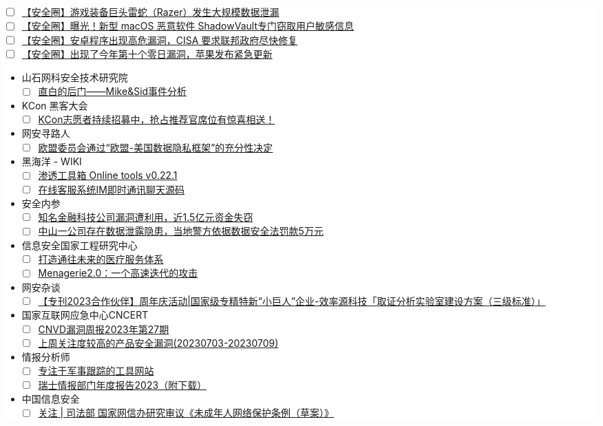   - [ ] [【安全圈】游戏装备巨头雷蛇（Razer）发生大规模数据泄漏](https://mp.weixin.qq.com/s?__biz=MzIzMzE4NDU1OQ==&mid=2652039179&idx=1&sn=89befd35760699ca3242b6632162d218&chksm=f36fc44bc4184d5d76dafa8fb61792437067fb410d72c43d28cddd4392663a9e086743897546&scene=58&subscene=0#rd)
  - [ ] [【安全圈】曝光！新型 macOS 恶意软件 ShadowVault专门窃取用户敏感信息](https://mp.weixin.qq.com/s?__biz=MzIzMzE4NDU1OQ==&mid=2652039179&idx=2&sn=83b0065e431ac876b6353b66a0661b8f&chksm=f36fc44bc4184d5dc7e8c0cc232269ecb8b78ea119c600763de6af3f53f4d86bc165806f626a&scene=58&subscene=0#rd)
  - [ ] [【安全圈】安卓程序出现高危漏洞，CISA 要求联邦政府尽快修复](https://mp.weixin.qq.com/s?__biz=MzIzMzE4NDU1OQ==&mid=2652039179&idx=3&sn=cfd94a9924c972edad805b74f572a7c7&chksm=f36fc44bc4184d5d8e45d135e150876a3b00070c052815ec74e93eb338913eb619d9db097ecc&scene=58&subscene=0#rd)
  - [ ] [【安全圈】出现了今年第十个零日漏洞，苹果发布紧急更新](https://mp.weixin.qq.com/s?__biz=MzIzMzE4NDU1OQ==&mid=2652039179&idx=4&sn=acfa395a5f9b320ef6c8078ac3b5660e&chksm=f36fc44bc4184d5de23a4b760b44bc1d448297616385db9535f943d3316de373552317c70cc2&scene=58&subscene=0#rd)
- 山石网科安全技术研究院
  - [ ] [直白的后门——Mike&Sid事件分析](https://mp.weixin.qq.com/s?__biz=MzUzMDUxNTE1Mw==&mid=2247501673&idx=1&sn=1714274a76e6749dd4a3d8a954031a59&chksm=fa5212d7cd259bc1c80492260119243c39afc3bdcb558c92dd15f7771a4e819a211165607ed0&scene=58&subscene=0#rd)
- KCon 黑客大会
  - [ ] [KCon志愿者持续招募中，抢占推荐官席位有惊喜相送！](https://mp.weixin.qq.com/s?__biz=MzIzOTAwNzc1OQ==&mid=2651136410&idx=1&sn=886eb9abfcbf5bea66d678bd6279e36c&chksm=f2c120fac5b6a9ec0efe627f4c2675f57bf914a3a8eaf29fe631b4096136786826f9f5f11da3&scene=58&subscene=0#rd)
- 网安寻路人
  - [ ] [欧盟委员会通过“欧盟-美国数据隐私框架”的充分性决定](https://mp.weixin.qq.com/s?__biz=MzIxODM0NDU4MQ==&mid=2247500126&idx=1&sn=b7661d5450e69500a8d2fb86fc5e68cd&chksm=97e97cb4a09ef5a273db5821dc6af3a923724d2a11716194335d7fc6c96fd2666a9e498f3a74&scene=58&subscene=0#rd)
- 黑海洋 - WIKI
  - [ ] [渗透工具箱 Online tools v0.22.1](https://blog.upx8.com/3682)
  - [ ] [在线客服系统IM即时通讯聊天源码](https://blog.upx8.com/3681)
- 安全内参
  - [ ] [知名金融科技公司漏洞遭利用，近1.5亿元资金失窃](https://mp.weixin.qq.com/s?__biz=MzI4NDY2MDMwMw==&mid=2247509114&idx=1&sn=7d7fb0fd13ddc54c9faf7825dca8fa6d&chksm=ebfae35adc8d6a4c3c39a4a09061890d7aadb2c84cbb4bcd77c2392c5ed547a5963a3d59486e&scene=58&subscene=0#rd)
  - [ ] [中山一公司存在数据泄露隐患，当地警方依据数据安全法罚款5万元](https://mp.weixin.qq.com/s?__biz=MzI4NDY2MDMwMw==&mid=2247509114&idx=2&sn=b134ebe96b4fe8c8ef4d05a5347f29a1&chksm=ebfae35adc8d6a4ced3379f27a99b143f6fbd9b9c05fbabf4cc2ea34a91162caa1989e6f05ef&scene=58&subscene=0#rd)
- 信息安全国家工程研究中心
  - [ ] [打造通往未来的医疗服务体系](https://mp.weixin.qq.com/s?__biz=MzU5OTQ0NzY3Ng==&mid=2247494303&idx=1&sn=38081bce8796c0caeaf832148e36f04f&chksm=feb66b8cc9c1e29aaff5a7b9a6097dc4ac928e6db155a8666ce7e5786da666f068250ac17093&scene=58&subscene=0#rd)
  - [ ] [Menagerie2.0：一个高速迭代的攻击](https://mp.weixin.qq.com/s?__biz=MzU5OTQ0NzY3Ng==&mid=2247494303&idx=2&sn=448acbe3ef19b2aaab0f7acfd7e109e5&chksm=feb66b8cc9c1e29aacf492dcebf7f840aafa85499ce8ac9f39d8d3731cad2bc465cbd22e1da7&scene=58&subscene=0#rd)
- 网安杂谈
  - [ ] [【专刊2023合作伙伴】周年庆活动|国家级专精特新“小巨人”企业-效率源科技「取证分析实验室建设方案（三级标准）」](https://mp.weixin.qq.com/s?__biz=MzAwMTMzMDUwNg==&mid=2650887694&idx=1&sn=6f44b4926e4aa4ceb7ca4ca151ffe59f&chksm=812eaa2bb659233d1dbb73d1166734dd6c32497dab7afdb8ddd9e5e71028b65267072fb86489&scene=58&subscene=0#rd)
- 国家互联网应急中心CNCERT
  - [ ] [CNVD漏洞周报2023年第27期](https://mp.weixin.qq.com/s?__biz=MzIwNDk0MDgxMw==&mid=2247498490&idx=1&sn=25773c618473632eeb2ec8194127796f&chksm=973ac998a04d408e2711d89f093f6029c78a11dd630e4f7e875b82a5f34576cb286965bcc8b5&scene=58&subscene=0#rd)
  - [ ] [上周关注度较高的产品安全漏洞(20230703-20230709)](https://mp.weixin.qq.com/s?__biz=MzIwNDk0MDgxMw==&mid=2247498490&idx=2&sn=2c4202556e4a61c9bb2533313966fdcc&chksm=973ac998a04d408ee371aa7a6869361c659948f2603716865f31fcb878c28908b37b8477caab&scene=58&subscene=0#rd)
- 情报分析师
  - [ ] [专注于军事跟踪的工具网站](https://mp.weixin.qq.com/s?__biz=MzA3Mjc1MTkwOA==&mid=2650535754&idx=1&sn=8e2da69ffba403fae3a12e7a84adad18&chksm=8716d901b0615017219455229b8d42b390776886bcb03044fa0755e5094ef6b152665daa8be5&scene=58&subscene=0#rd)
  - [ ] [瑞士情报部门年度报告2023（附下载）](https://mp.weixin.qq.com/s?__biz=MzA3Mjc1MTkwOA==&mid=2650535754&idx=2&sn=07daae6fa491928c03ddba4b7c200f60&chksm=8716d901b0615017231c6f4b5280e474a05bdb0a3e3f672f46d095e8747b6cfb13227ab8ef16&scene=58&subscene=0#rd)
- 中国信息安全
  - [ ] [关注 | 司法部 国家网信办研究审议《未成年人网络保护条例（草案）》](https://mp.weixin.qq.com/s?__biz=MzA5MzE5MDAzOA==&mid=2664187771&idx=1&sn=7a662c2d896dba1bacd58d06d87e3a8a&chksm=8b594582bc2ecc944fa5a3266279a6acde7085548fc500cd4151f693402c53f4addebab857da&scene=58&subscene=0#rd)